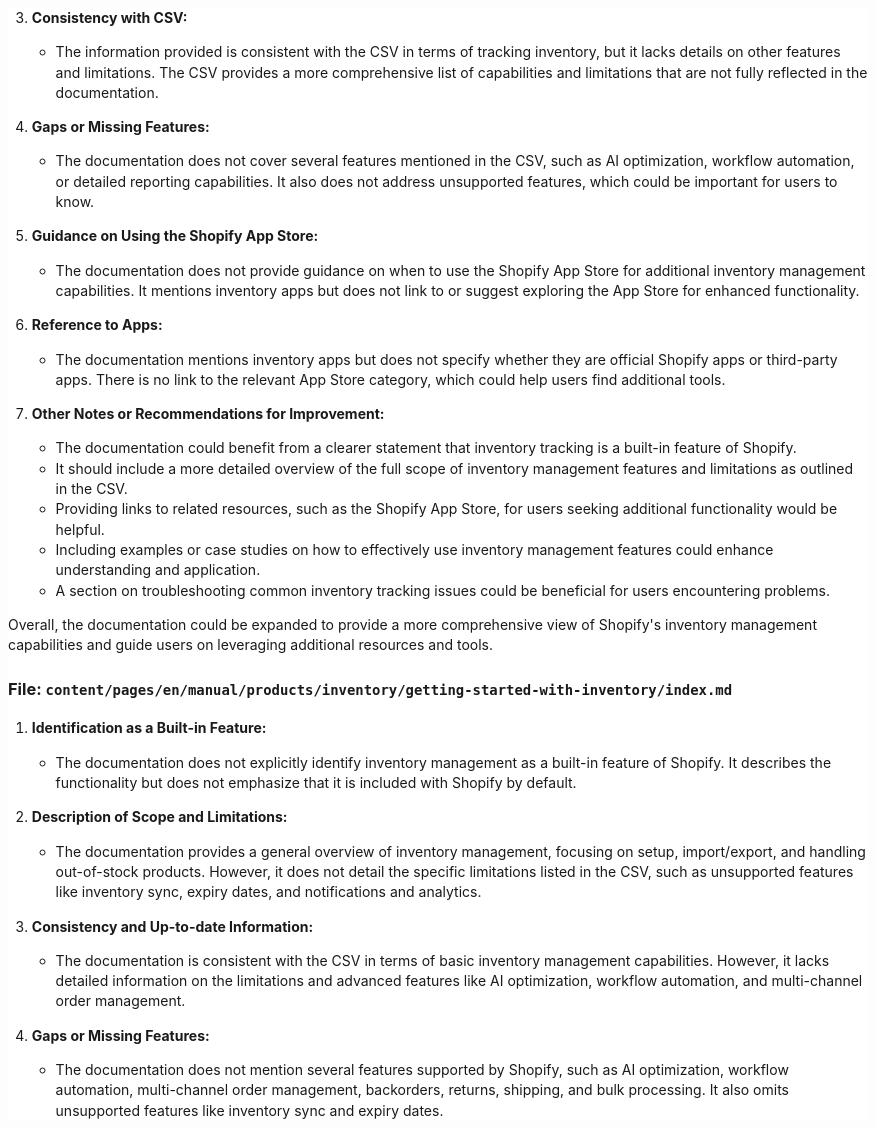 3. **Consistency with CSV:**
   - The information provided is consistent with the CSV in terms of tracking inventory, but it lacks details on other features and limitations. The CSV provides a more comprehensive list of capabilities and limitations that are not fully reflected in the documentation.

4. **Gaps or Missing Features:**
   - The documentation does not cover several features mentioned in the CSV, such as AI optimization, workflow automation, or detailed reporting capabilities. It also does not address unsupported features, which could be important for users to know.

5. **Guidance on Using the Shopify App Store:**
   - The documentation does not provide guidance on when to use the Shopify App Store for additional inventory management capabilities. It mentions inventory apps but does not link to or suggest exploring the App Store for enhanced functionality.

6. **Reference to Apps:**
   - The documentation mentions inventory apps but does not specify whether they are official Shopify apps or third-party apps. There is no link to the relevant App Store category, which could help users find additional tools.

7. **Other Notes or Recommendations for Improvement:**
   - The documentation could benefit from a clearer statement that inventory tracking is a built-in feature of Shopify.
   - It should include a more detailed overview of the full scope of inventory management features and limitations as outlined in the CSV.
   - Providing links to related resources, such as the Shopify App Store, for users seeking additional functionality would be helpful.
   - Including examples or case studies on how to effectively use inventory management features could enhance understanding and application.
   - A section on troubleshooting common inventory tracking issues could be beneficial for users encountering problems.

Overall, the documentation could be expanded to provide a more comprehensive view of Shopify's inventory management capabilities and guide users on leveraging additional resources and tools.

### File: `content/pages/en/manual/products/inventory/getting-started-with-inventory/index.md`

1. **Identification as a Built-in Feature:**
   - The documentation does not explicitly identify inventory management as a built-in feature of Shopify. It describes the functionality but does not emphasize that it is included with Shopify by default.

2. **Description of Scope and Limitations:**
   - The documentation provides a general overview of inventory management, focusing on setup, import/export, and handling out-of-stock products. However, it does not detail the specific limitations listed in the CSV, such as unsupported features like inventory sync, expiry dates, and notifications and analytics.

3. **Consistency and Up-to-date Information:**
   - The documentation is consistent with the CSV in terms of basic inventory management capabilities. However, it lacks detailed information on the limitations and advanced features like AI optimization, workflow automation, and multi-channel order management.

4. **Gaps or Missing Features:**
   - The documentation does not mention several features supported by Shopify, such as AI optimization, workflow automation, multi-channel order management, backorders, returns, shipping, and bulk processing. It also omits unsupported features like inventory sync and expiry dates.
